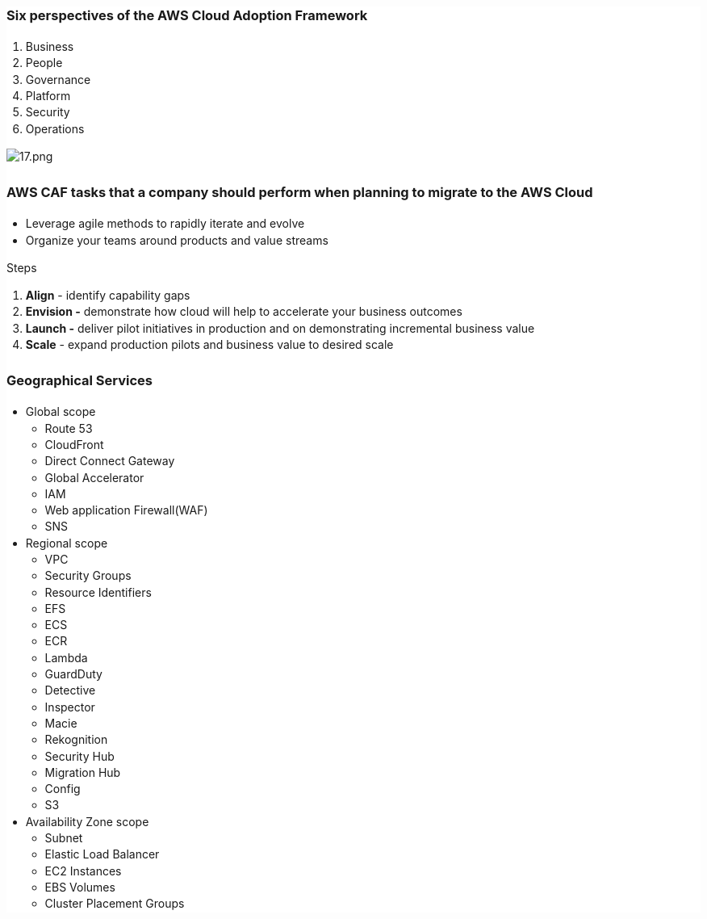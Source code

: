 ### Six perspectives of the AWS Cloud Adoption Framework

1. Business
2. People
3. Governance
4. Platform
5. Security
6. Operations

![17.png](../../../../Software_Architecture/_img/17.png)

### AWS CAF tasks that a company should perform when planning to migrate to the AWS Cloud

- Leverage agile methods to rapidly iterate and evolve
- Organize your teams around products and value streams

Steps

1. **Align** - identify capability gaps
2. **Envision -** demonstrate how cloud will help to accelerate your business outcomes
3. **Launch -** deliver pilot initiatives in production and on demonstrating incremental business value
4. **Scale** - expand production pilots and business value to desired scale

### Geographical Services

- Global scope
    - Route 53
    - CloudFront
    - Direct Connect Gateway
    - Global Accelerator
    - IAM
    - Web application Firewall(WAF)
    - SNS
- Regional scope
    - VPC
    - Security Groups
    - Resource Identifiers
    - EFS
    - ECS
    - ECR
    - Lambda
    - GuardDuty
    - Detective
    - Inspector
    - Macie
    - Rekognition
    - Security Hub
    - Migration Hub
    - Config
    - S3
- Availability Zone scope
    - Subnet
    - Elastic Load Balancer
    - EC2 Instances
    - EBS Volumes
    - Cluster Placement Groups
